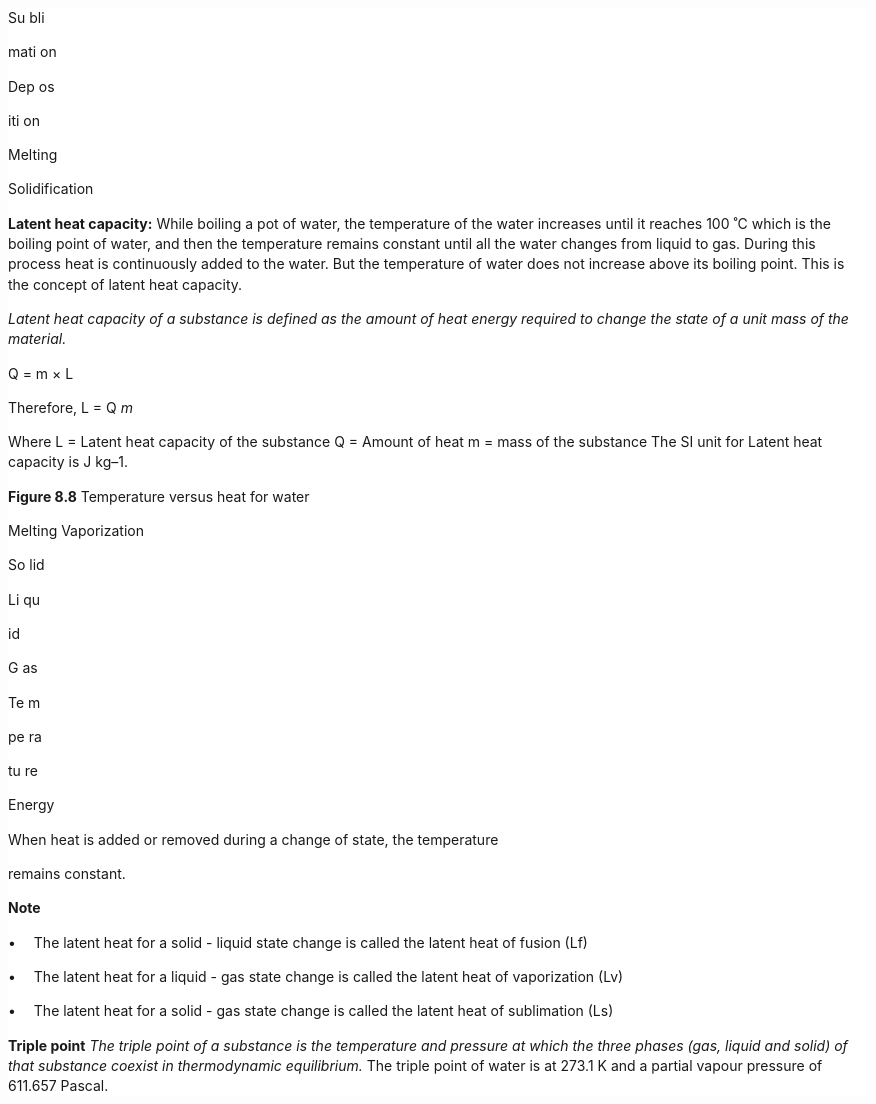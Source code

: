 Su bli

mati on

Dep os

iti on

Melting

Solidification

**Latent heat capacity:** While boiling a pot of water, the temperature of the water increases until it reaches 100 ˚C which is the boiling point of water, and then the temperature remains constant until all the water changes from liquid to gas. During this process heat is continuously added to the water. But the temperature of water does not increase above its boiling point. This is the concept of latent heat capacity.

_Latent heat capacity of a substance is defined as the amount of heat energy required to change the state of a unit mass of the material._  

Q = m × L

Therefore, L = Q _m_

Where L = Latent heat capacity of the substance Q = Amount of heat m = mass of the substance The SI unit for Latent heat capacity is J kg–1.

**Figure 8.8** Temperature versus heat for water

Melting Vaporization

So lid

Li qu

id

G as

Te m

pe ra

tu re

Energy

When heat is added or removed during a change of state, the temperature

remains constant.

**Note**

•  The latent heat for a solid - liquid state change is called the latent heat of fusion (Lf)

•  The latent heat for a liquid - gas state change is called the latent heat of vaporization (Lv)

•  The latent heat for a solid - gas state change is called the latent heat of sublimation (Ls)

**Triple point** _The triple point of a substance is the temperature and pressure at which the three phases (gas, liquid and solid) of that substance coexist in thermodynamic equilibrium._ The triple point of water is at 273.1 K and a partial vapour pressure of 611.657 Pascal.
